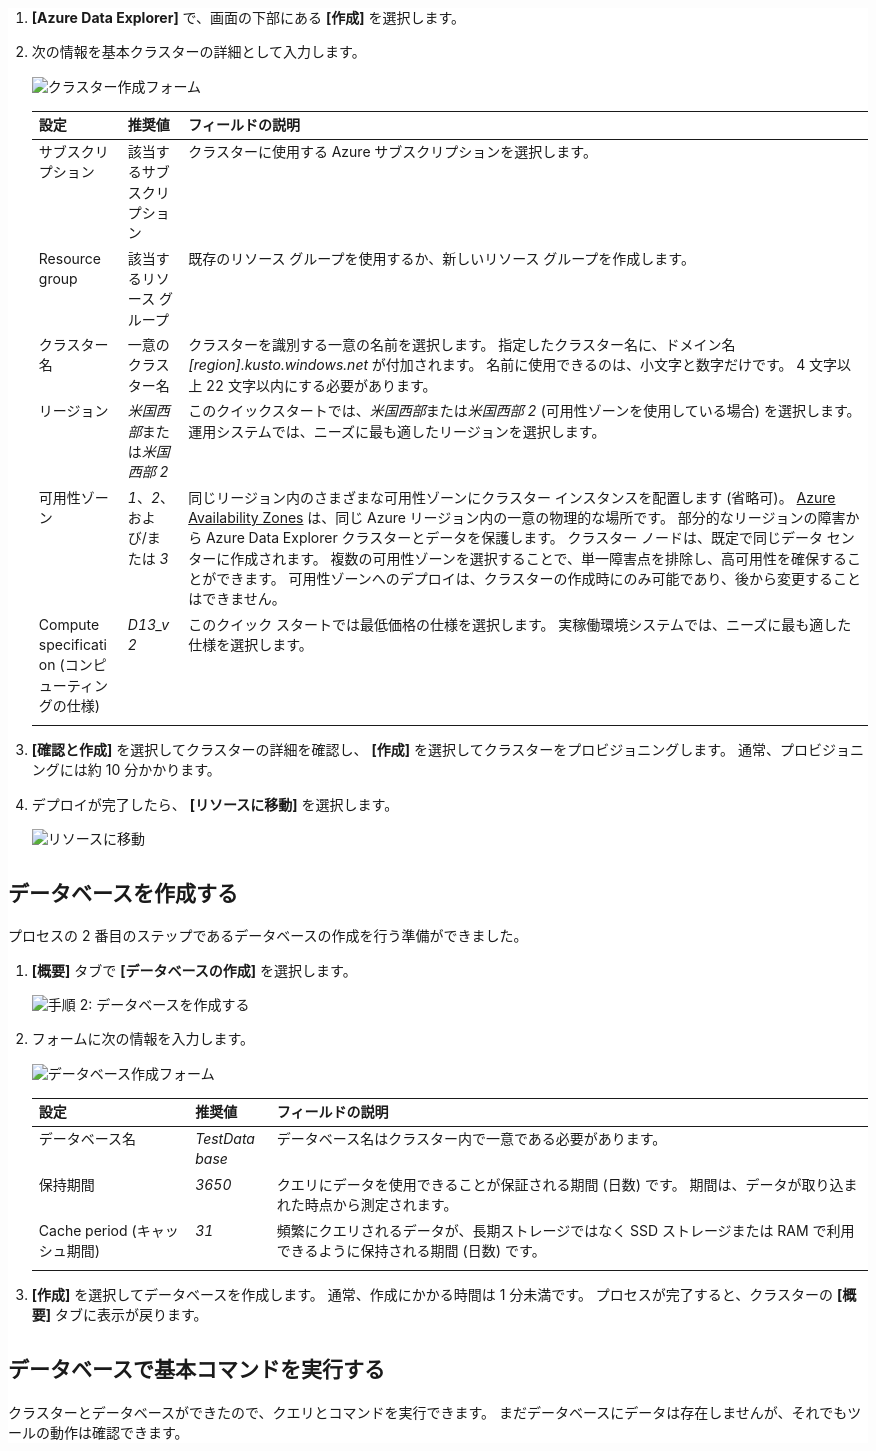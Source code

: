 1. **[Azure Data Explorer]** で、画面の下部にある **[作成]** を選択します。

1. 次の情報を基本クラスターの詳細として入力します。

   ![クラスター作成フォーム](media/create-cluster-database-portal/create-cluster-form2.png)

    **設定** | **推奨値** | **フィールドの説明**
    |---|---|---|
    | サブスクリプション | 該当するサブスクリプション | クラスターに使用する Azure サブスクリプションを選択します。|
    | Resource group | 該当するリソース グループ | 既存のリソース グループを使用するか、新しいリソース グループを作成します。 |
    | クラスター名 | 一意のクラスター名 | クラスターを識別する一意の名前を選択します。 指定したクラスター名に、ドメイン名 *[region].kusto.windows.net* が付加されます。 名前に使用できるのは、小文字と数字だけです。 4 文字以上 22 文字以内にする必要があります。
    | リージョン | *米国西部*または*米国西部 2* | このクイックスタートでは、*米国西部*または*米国西部 2* (可用性ゾーンを使用している場合) を選択します。 運用システムでは、ニーズに最も適したリージョンを選択します。
    | 可用性ゾーン | *1*、*2*、および/または *3* | 同じリージョン内のさまざまな可用性ゾーンにクラスター インスタンスを配置します (省略可)。 [Azure Availability Zones](/azure/availability-zones/az-overview) は、同じ Azure リージョン内の一意の物理的な場所です。 部分的なリージョンの障害から Azure Data Explorer クラスターとデータを保護します。 クラスター ノードは、既定で同じデータ センターに作成されます。 複数の可用性ゾーンを選択することで、単一障害点を排除し、高可用性を確保することができます。 可用性ゾーンへのデプロイは、クラスターの作成時にのみ可能であり、後から変更することはできません。
    | Compute specification (コンピューティングの仕様) | *D13_v2* | このクイック スタートでは最低価格の仕様を選択します。 実稼働環境システムでは、ニーズに最も適した仕様を選択します。
    | | | |

1. **[確認と作成]** を選択してクラスターの詳細を確認し、 **[作成]** を選択してクラスターをプロビジョニングします。 通常、プロビジョニングには約 10 分かかります。

1. デプロイが完了したら、 **[リソースに移動]** を選択します。

    ![リソースに移動](media/create-cluster-database-portal/notification-resource.png)

## <a name="create-a-database"></a>データベースを作成する

プロセスの 2 番目のステップであるデータベースの作成を行う準備ができました。

1. **[概要]** タブで **[データベースの作成]** を選択します。

    ![手順 2: データベースを作成する](media/create-cluster-database-portal/database-creation.png)

1. フォームに次の情報を入力します。

    ![データベース作成フォーム](media/create-cluster-database-portal/create-database.png)

    **設定** | **推奨値** | **フィールドの説明**
    |---|---|---|
    | データベース名 | *TestDatabase* | データベース名はクラスター内で一意である必要があります。
    | 保持期間 | *3650* | クエリにデータを使用できることが保証される期間 (日数) です。 期間は、データが取り込まれた時点から測定されます。
    | Cache period (キャッシュ期間) | *31* | 頻繁にクエリされるデータが、長期ストレージではなく SSD ストレージまたは RAM で利用できるように保持される期間 (日数) です。
    | | | |

1. **[作成]** を選択してデータベースを作成します。 通常、作成にかかる時間は 1 分未満です。 プロセスが完了すると、クラスターの **[概要]** タブに表示が戻ります。

## <a name="run-basic-commands-in-the-database"></a>データベースで基本コマンドを実行する

クラスターとデータベースができたので、クエリとコマンドを実行できます。 まだデータベースにデータは存在しませんが、それでもツールの動作は確認できます。
